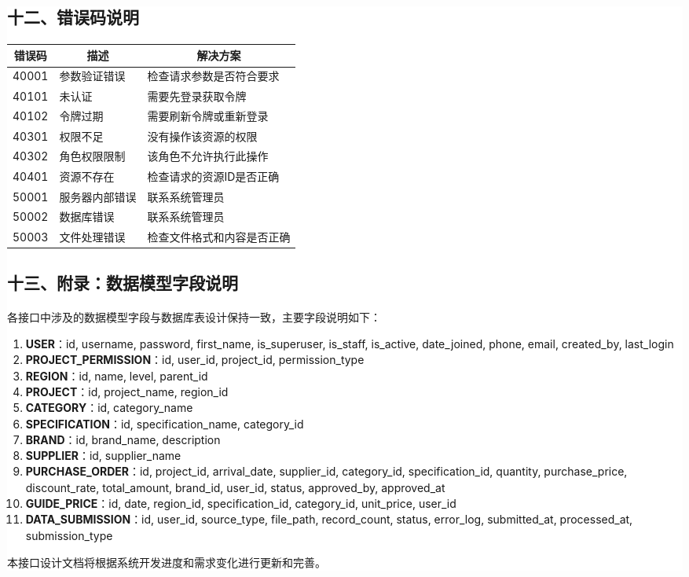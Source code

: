 ## 十二、错误码说明

| 错误码 | 描述 | 解决方案 |
|--------|------|----------|
| 40001 | 参数验证错误 | 检查请求参数是否符合要求 |
| 40101 | 未认证 | 需要先登录获取令牌 |
| 40102 | 令牌过期 | 需要刷新令牌或重新登录 |
| 40301 | 权限不足 | 没有操作该资源的权限 |
| 40302 | 角色权限限制 | 该角色不允许执行此操作 |
| 40401 | 资源不存在 | 检查请求的资源ID是否正确 |
| 50001 | 服务器内部错误 | 联系系统管理员 |
| 50002 | 数据库错误 | 联系系统管理员 |
| 50003 | 文件处理错误 | 检查文件格式和内容是否正确 |

## 十三、附录：数据模型字段说明

各接口中涉及的数据模型字段与数据库表设计保持一致，主要字段说明如下：

1. **USER**：id, username, password, first_name, is_superuser, is_staff, is_active, date_joined, phone, email, created_by, last_login
2. **PROJECT_PERMISSION**：id, user_id, project_id, permission_type
4. **REGION**：id, name, level, parent_id
5. **PROJECT**：id, project_name, region_id
6. **CATEGORY**：id, category_name
7. **SPECIFICATION**：id, specification_name, category_id
8. **BRAND**：id, brand_name, description
9. **SUPPLIER**：id, supplier_name
10. **PURCHASE_ORDER**：id, project_id, arrival_date, supplier_id, category_id, specification_id, quantity, purchase_price, discount_rate, total_amount, brand_id, user_id, status, approved_by, approved_at
11. **GUIDE_PRICE**：id, date, region_id, specification_id, category_id, unit_price, user_id
12. **DATA_SUBMISSION**：id, user_id, source_type, file_path, record_count, status, error_log, submitted_at, processed_at, submission_type

本接口设计文档将根据系统开发进度和需求变化进行更新和完善。